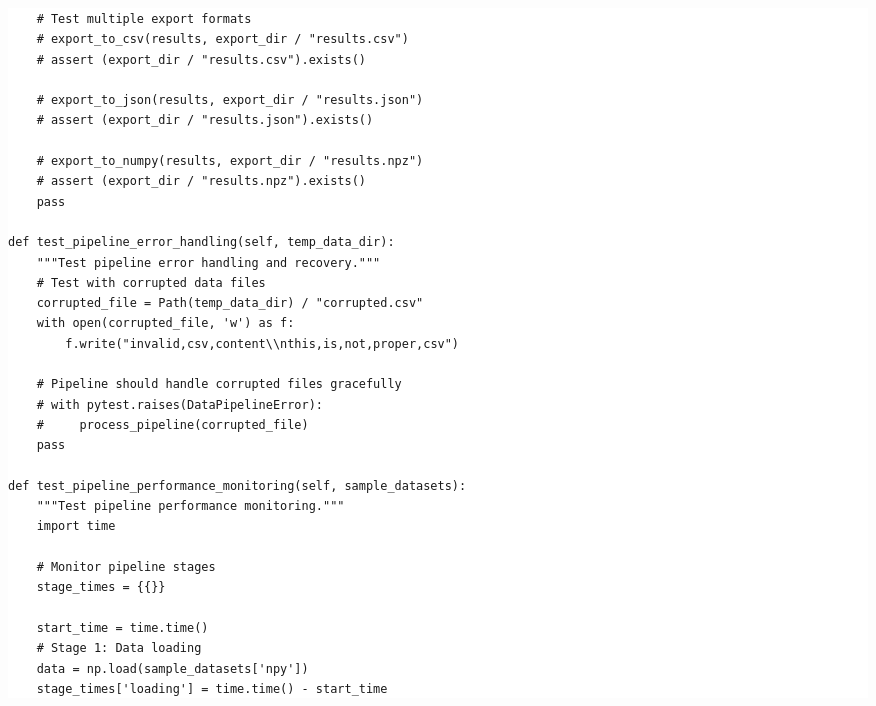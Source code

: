         # Test multiple export formats
        # export_to_csv(results, export_dir / "results.csv")
        # assert (export_dir / "results.csv").exists()

        # export_to_json(results, export_dir / "results.json")
        # assert (export_dir / "results.json").exists()

        # export_to_numpy(results, export_dir / "results.npz")
        # assert (export_dir / "results.npz").exists()
        pass

    def test_pipeline_error_handling(self, temp_data_dir):
        """Test pipeline error handling and recovery."""
        # Test with corrupted data files
        corrupted_file = Path(temp_data_dir) / "corrupted.csv"
        with open(corrupted_file, 'w') as f:
            f.write("invalid,csv,content\\nthis,is,not,proper,csv")

        # Pipeline should handle corrupted files gracefully
        # with pytest.raises(DataPipelineError):
        #     process_pipeline(corrupted_file)
        pass

    def test_pipeline_performance_monitoring(self, sample_datasets):
        """Test pipeline performance monitoring."""
        import time

        # Monitor pipeline stages
        stage_times = {{}}

        start_time = time.time()
        # Stage 1: Data loading
        data = np.load(sample_datasets['npy'])
        stage_times['loading'] = time.time() - start_time
